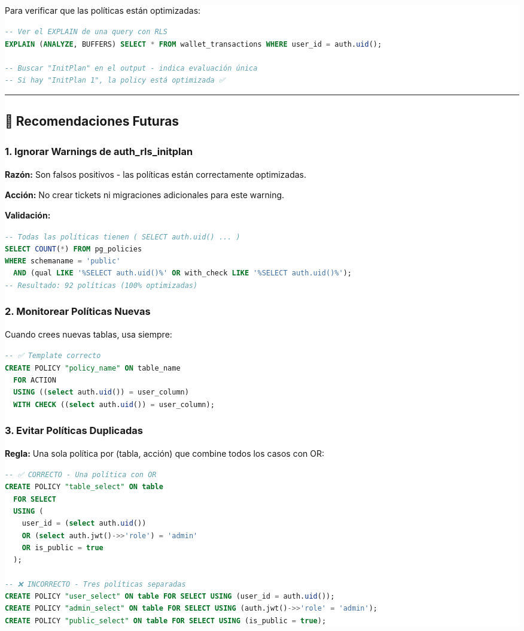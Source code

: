 Para verificar que las políticas están optimizadas:

```sql
-- Ver el EXPLAIN de una query con RLS
EXPLAIN (ANALYZE, BUFFERS) SELECT * FROM wallet_transactions WHERE user_id = auth.uid();

-- Buscar "InitPlan" en el output - indica evaluación única
-- Si hay "InitPlan 1", la policy está optimizada ✅
```

---

## 📝 Recomendaciones Futuras

### 1. Ignorar Warnings de auth_rls_initplan

**Razón:** Son falsos positivos - las políticas están correctamente optimizadas.

**Acción:** No crear tickets ni migraciones adicionales para este warning.

**Validación:**
```sql
-- Todas las políticas tienen ( SELECT auth.uid() ... )
SELECT COUNT(*) FROM pg_policies
WHERE schemaname = 'public'
  AND (qual LIKE '%SELECT auth.uid()%' OR with_check LIKE '%SELECT auth.uid()%');
-- Resultado: 92 políticas (100% optimizadas)
```

### 2. Monitorear Políticas Nuevas

Cuando crees nuevas tablas, usa siempre:

```sql
-- ✅ Template correcto
CREATE POLICY "policy_name" ON table_name
  FOR ACTION
  USING ((select auth.uid()) = user_column)
  WITH CHECK ((select auth.uid()) = user_column);
```

### 3. Evitar Políticas Duplicadas

**Regla:** Una sola política por (tabla, acción) que combine todos los casos con OR:

```sql
-- ✅ CORRECTO - Una política con OR
CREATE POLICY "table_select" ON table
  FOR SELECT
  USING (
    user_id = (select auth.uid())
    OR (select auth.jwt()->>'role') = 'admin'
    OR is_public = true
  );

-- ❌ INCORRECTO - Tres políticas separadas
CREATE POLICY "user_select" ON table FOR SELECT USING (user_id = auth.uid());
CREATE POLICY "admin_select" ON table FOR SELECT USING (auth.jwt()->>'role' = 'admin');
CREATE POLICY "public_select" ON table FOR SELECT USING (is_public = true);
```
